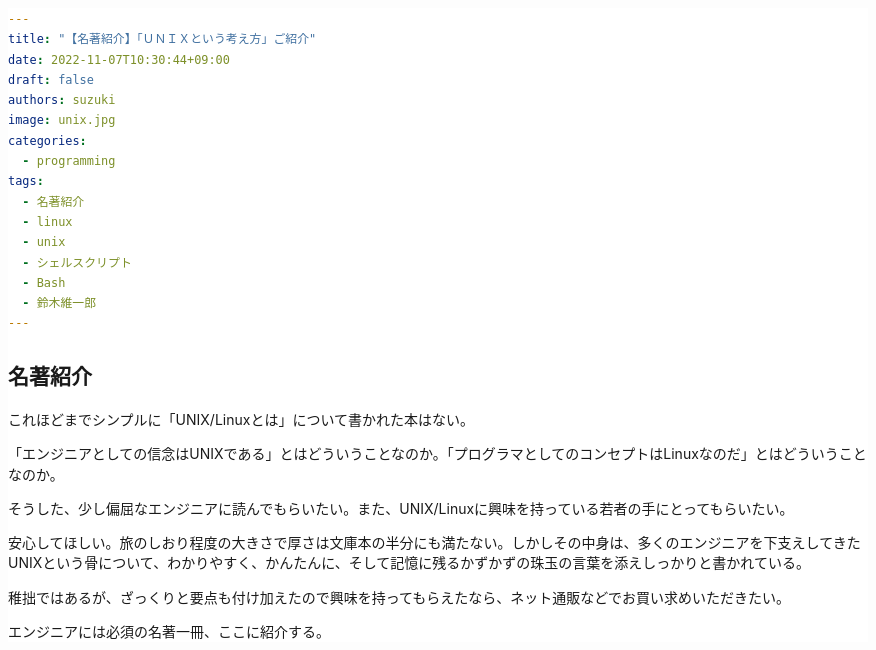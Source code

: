 ```yaml
---
title: "【名著紹介】「ＵＮＩＸという考え方」ご紹介"
date: 2022-11-07T10:30:44+09:00
draft: false
authors: suzuki
image: unix.jpg
categories:
  - programming
tags:
  - 名著紹介
  - linux
  - unix
  - シェルスクリプト
  - Bash
  - 鈴木維一郎
---
```



## 名著紹介
これほどまでシンプルに「UNIX/Linuxとは」について書かれた本はない。

「エンジニアとしての信念はUNIXである」とはどういうことなのか。「プログラマとしてのコンセプトはLinuxなのだ」とはどういうことなのか。

そうした、少し偏屈なエンジニアに読んでもらいたい。また、UNIX/Linuxに興味を持っている若者の手にとってもらいたい。

安心してほしい。旅のしおり程度の大きさで厚さは文庫本の半分にも満たない。しかしその中身は、多くのエンジニアを下支えしてきたUNIXという骨について、わかりやすく、かんたんに、そして記憶に残るかずかずの珠玉の言葉を添えしっかりと書かれている。

稚拙ではあるが、ざっくりと要点も付け加えたので興味を持ってもらえたなら、ネット通販などでお買い求めいただきたい。

エンジニアには必須の名著一冊、ここに紹介する。

